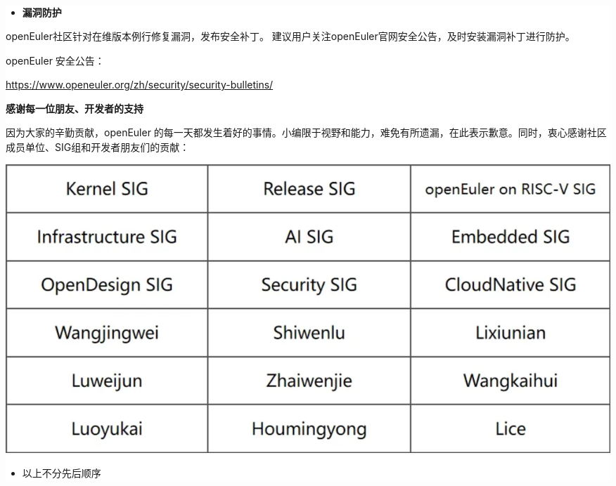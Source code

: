 - **漏洞防护**

openEuler社区针对在维版本例行修复漏洞，发布安全补丁。 建议用户关注openEuler官网安全公告，及时安装漏洞补丁进行防护。

openEuler 安全公告：

https://www.openeuler.org/zh/security/security-bulletins/

**感谢每一位朋友、开发者的支持**

因为大家的辛勤贡献，openEuler 的每一天都发生着好的事情。小编限于视野和能力，难免有所遗漏，在此表示歉意。同时，衷心感谢社区成员单位、SIG组和开发者朋友们的贡献：

![图片](./media/20250630-dyb-10.png)

* 以上不分先后顺序